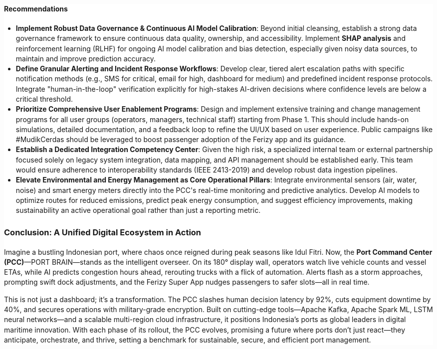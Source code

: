 #### Recommendations

* **Implement Robust Data Governance & Continuous AI Model Calibration**: Beyond initial cleansing, establish a strong data governance framework to ensure continuous data quality, ownership, and accessibility. Implement **SHAP analysis** and reinforcement learning (RLHF) for ongoing AI model calibration and bias detection, especially given noisy data sources, to maintain and improve prediction accuracy.
* **Define Granular Alerting and Incident Response Workflows**: Develop clear, tiered alert escalation paths with specific notification methods (e.g., SMS for critical, email for high, dashboard for medium) and predefined incident response protocols. Integrate "human-in-the-loop" verification explicitly for high-stakes AI-driven decisions where confidence levels are below a critical threshold.
* **Prioritize Comprehensive User Enablement Programs**: Design and implement extensive training and change management programs for all user groups (operators, managers, technical staff) starting from Phase 1. This should include hands-on simulations, detailed documentation, and a feedback loop to refine the UI/UX based on user experience. Public campaigns like #MudikCerdas should be leveraged to boost passenger adoption of the Ferizy app and its guidance.
* **Establish a Dedicated Integration Competency Center**: Given the high risk, a specialized internal team or external partnership focused solely on legacy system integration, data mapping, and API management should be established early. This team would ensure adherence to interoperability standards (IEEE 2413-2019) and develop robust data ingestion pipelines.
* **Elevate Environmental and Energy Management as Core Operational Pillars**: Integrate environmental sensors (air, water, noise) and smart energy meters directly into the PCC's real-time monitoring and predictive analytics. Develop AI models to optimize routes for reduced emissions, predict peak energy consumption, and suggest efficiency improvements, making sustainability an active operational goal rather than just a reporting metric.

### Conclusion: A Unified Digital Ecosystem in Action

Imagine a bustling Indonesian port, where chaos once reigned during peak seasons like Idul Fitri. Now, the **Port Command Center (PCC)**—PORT BRAIN—stands as the intelligent overseer. On its 180° display wall, operators watch live vehicle counts and vessel ETAs, while AI predicts congestion hours ahead, rerouting trucks with a flick of automation. Alerts flash as a storm approaches, prompting swift dock adjustments, and the Ferizy Super App nudges passengers to safer slots—all in real time.

This is not just a dashboard; it’s a transformation. The PCC slashes human decision latency by 92%, cuts equipment downtime by 40%, and secures operations with military-grade encryption. Built on cutting-edge tools—Apache Kafka, Apache Spark ML, LSTM neural networks—and a scalable multi-region cloud infrastructure, it positions Indonesia’s ports as global leaders in digital maritime innovation. With each phase of its rollout, the PCC evolves, promising a future where ports don’t just react—they anticipate, orchestrate, and thrive, setting a benchmark for sustainable, secure, and efficient port management.